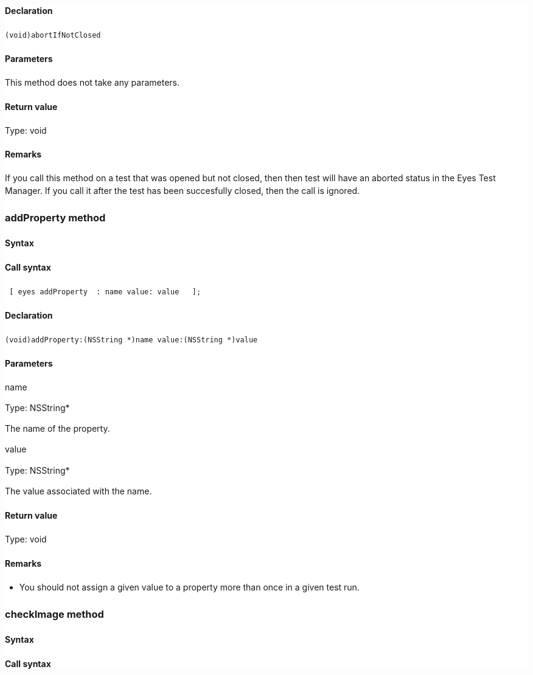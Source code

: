 
#### Declaration

    (void)abortIfNotClosed

#### Parameters

This method does not take any parameters.

#### Return value

Type:  void

#### Remarks


If you call this method on a test that was opened but not closed, then then test will have an aborted status in the Eyes Test Manager. If you call it after the test has been succesfully closed, then the call is ignored.

### addProperty method
#### Syntax
#### Call syntax

     [ eyes addProperty  : name value: value   ];
    

#### Declaration

    (void)addProperty:(NSString *)name value:(NSString *)value

#### Parameters

name

Type: NSString\*

The name of the property.

value

Type: NSString\*

The value associated with the name.

#### Return value

Type:  void

#### Remarks


*   You should not assign a given value to a property more than once in a given test run.

### checkImage method
#### Syntax
#### Call syntax
